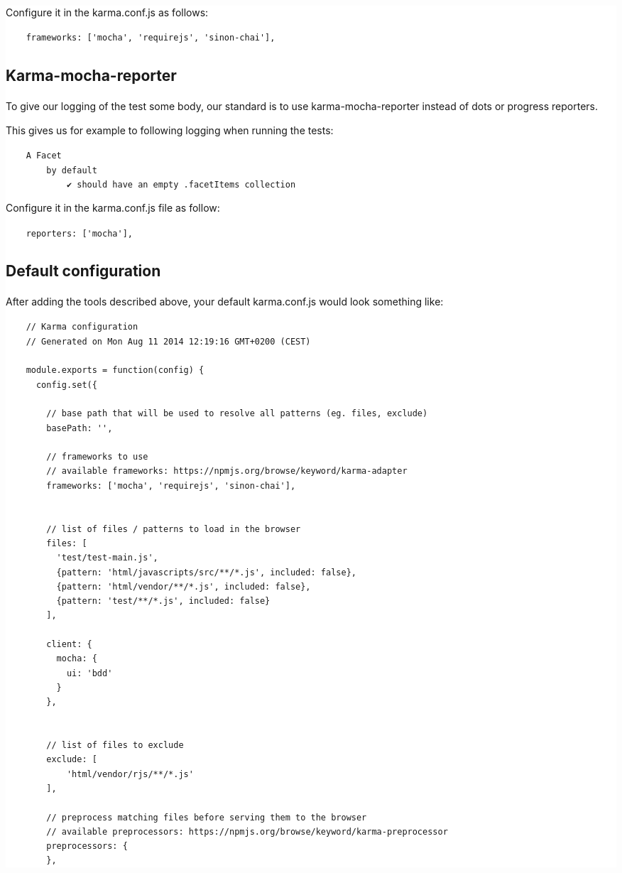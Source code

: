 Configure it in the karma.conf.js as follows:
```
    frameworks: ['mocha', 'requirejs', 'sinon-chai'],
```

## Karma-mocha-reporter

To give our logging of the test some body, our standard is to use karma-mocha-reporter instead of dots or progress reporters.

This gives us for example to following logging when running the tests:
```
    A Facet
        by default
            ✔ should have an empty .facetItems collection
```

Configure it in the karma.conf.js file as follow:
```
    reporters: ['mocha'],
```

## Default configuration

After adding the tools described above, your default karma.conf.js would look something like:
```
    // Karma configuration
    // Generated on Mon Aug 11 2014 12:19:16 GMT+0200 (CEST)

    module.exports = function(config) {
      config.set({

        // base path that will be used to resolve all patterns (eg. files, exclude)
        basePath: '',

        // frameworks to use
        // available frameworks: https://npmjs.org/browse/keyword/karma-adapter
        frameworks: ['mocha', 'requirejs', 'sinon-chai'],


        // list of files / patterns to load in the browser
        files: [
          'test/test-main.js',
          {pattern: 'html/javascripts/src/**/*.js', included: false},
          {pattern: 'html/vendor/**/*.js', included: false},
          {pattern: 'test/**/*.js', included: false}
        ],

        client: {
          mocha: {
            ui: 'bdd'
          }
        },


        // list of files to exclude
        exclude: [
            'html/vendor/rjs/**/*.js'
        ],

        // preprocess matching files before serving them to the browser
        // available preprocessors: https://npmjs.org/browse/keyword/karma-preprocessor
        preprocessors: {
        },

```
